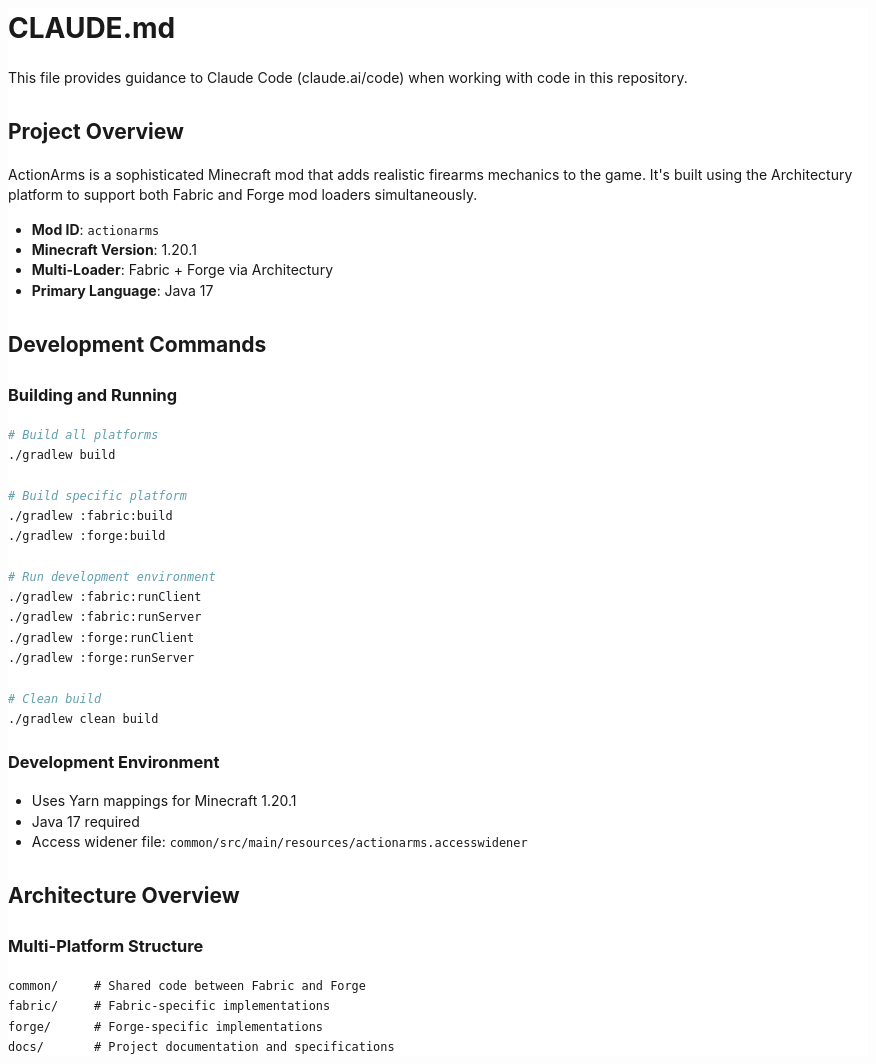# CLAUDE.md

This file provides guidance to Claude Code (claude.ai/code) when working with code in this repository.

## Project Overview

ActionArms is a sophisticated Minecraft mod that adds realistic firearms mechanics to the game. It's built using the Architectury platform to support both Fabric and Forge mod loaders simultaneously.

- **Mod ID**: `actionarms`
- **Minecraft Version**: 1.20.1
- **Multi-Loader**: Fabric + Forge via Architectury
- **Primary Language**: Java 17

## Development Commands

### Building and Running
```bash
# Build all platforms
./gradlew build

# Build specific platform
./gradlew :fabric:build
./gradlew :forge:build

# Run development environment
./gradlew :fabric:runClient
./gradlew :fabric:runServer
./gradlew :forge:runClient
./gradlew :forge:runServer

# Clean build
./gradlew clean build
```

### Development Environment
- Uses Yarn mappings for Minecraft 1.20.1
- Java 17 required
- Access widener file: `common/src/main/resources/actionarms.accesswidener`

## Architecture Overview

### Multi-Platform Structure
```
common/     # Shared code between Fabric and Forge
fabric/     # Fabric-specific implementations
forge/      # Forge-specific implementations
docs/       # Project documentation and specifications
```

